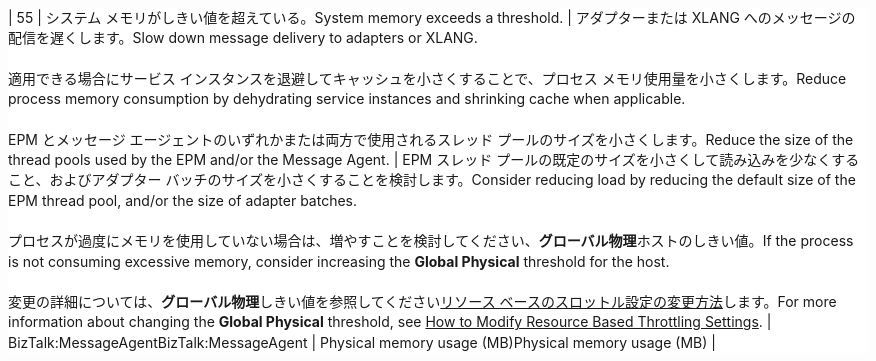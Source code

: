 |                       <span data-ttu-id="06e54-311">5</span><span class="sxs-lookup"><span data-stu-id="06e54-311">5</span></span>                       |                                                                                                                                   <span data-ttu-id="06e54-312">システム メモリがしきい値を超えている。</span><span class="sxs-lookup"><span data-stu-id="06e54-312">System memory exceeds a threshold.</span></span>                                                                                                                                    |                                <span data-ttu-id="06e54-313">アダプターまたは XLANG へのメッセージの配信を遅くします。</span><span class="sxs-lookup"><span data-stu-id="06e54-313">Slow down message delivery to adapters or XLANG.</span></span><br /><br /> <span data-ttu-id="06e54-314">適用できる場合にサービス インスタンスを退避してキャッシュを小さくすることで、プロセス メモリ使用量を小さくします。</span><span class="sxs-lookup"><span data-stu-id="06e54-314">Reduce process memory consumption by dehydrating service instances and shrinking cache when applicable.</span></span><br /><br /> <span data-ttu-id="06e54-315">EPM とメッセージ エージェントのいずれかまたは両方で使用されるスレッド プールのサイズを小さくします。</span><span class="sxs-lookup"><span data-stu-id="06e54-315">Reduce the size of the thread pools used by the EPM and/or the Message Agent.</span></span>                                 |                                                                                                                                                                                                                                                                             <span data-ttu-id="06e54-316">EPM スレッド プールの既定のサイズを小さくして読み込みを少なくすること、およびアダプター バッチのサイズを小さくすることを検討します。</span><span class="sxs-lookup"><span data-stu-id="06e54-316">Consider reducing load by reducing the default size of the EPM thread pool, and/or the size of adapter batches.</span></span><br /><br /> <span data-ttu-id="06e54-317">プロセスが過度にメモリを使用していない場合は、増やすことを検討してください、**グローバル物理**ホストのしきい値。</span><span class="sxs-lookup"><span data-stu-id="06e54-317">If the process is not consuming excessive memory, consider increasing the **Global Physical** threshold for the host.</span></span><br /><br /> <span data-ttu-id="06e54-318">変更の詳細については、**グローバル物理**しきい値を参照してください[リソース ベースのスロットル設定の変更方法](../core/how-to-modify-resource-based-throttling-settings.md)します。</span><span class="sxs-lookup"><span data-stu-id="06e54-318">For more information about changing the **Global Physical** threshold, see [How to Modify Resource Based Throttling Settings](../core/how-to-modify-resource-based-throttling-settings.md).</span></span>                                                                                                                                                                                                                                                                             | <span data-ttu-id="06e54-319">BizTalk:MessageAgent</span><span class="sxs-lookup"><span data-stu-id="06e54-319">BizTalk:MessageAgent</span></span> |                                                                           <span data-ttu-id="06e54-320">Physical memory usage (MB)</span><span class="sxs-lookup"><span data-stu-id="06e54-320">Physical memory usage (MB)</span></span>                                                                            |

